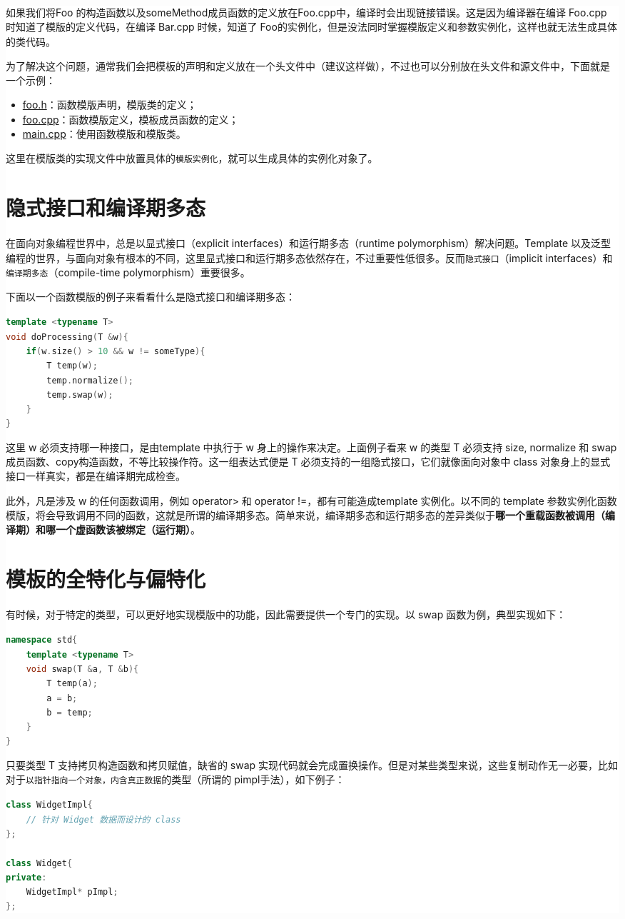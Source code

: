 如果我们将Foo 的构造函数以及someMethod成员函数的定义放在Foo.cpp中，编译时会出现链接错误。这是因为编译器在编译 Foo.cpp 时知道了模版的定义代码，在编译 Bar.cpp 时候，知道了 Foo<int>的实例化，但是没法同时掌握模版定义和参数实例化，这样也就无法生成具体的类代码。

为了解决这个问题，通常我们会把模板的声明和定义放在一个头文件中（建议这样做），不过也可以分别放在头文件和源文件中，下面就是一个示例：

* [foo.h](../Coding/C++_Template_foo.h)：函数模版声明，模版类的定义；
* [foo.cpp](../Coding/C++_Template_foo.cpp)：函数模版定义，模板成员函数的定义；
* [main.cpp](../Coding/C++_Template_main.cpp)：使用函数模版和模版类。

这里在模版类的实现文件中放置具体的`模版实例化`，就可以生成具体的实例化对象了。

# 隐式接口和编译期多态

在面向对象编程世界中，总是以显式接口（explicit interfaces）和运行期多态（runtime polymorphism）解决问题。Template 以及泛型编程的世界，与面向对象有根本的不同，这里显式接口和运行期多态依然存在，不过重要性低很多。反而`隐式接口`（implicit interfaces）和`编译期多态`（compile-time polymorphism）重要很多。

下面以一个函数模版的例子来看看什么是隐式接口和编译期多态：

```c++
template <typename T>
void doProcessing(T &w){
    if(w.size() > 10 && w != someType){
        T temp(w);
        temp.normalize();
        temp.swap(w);
    }
}
```

这里 w 必须支持哪一种接口，是由template 中执行于 w 身上的操作来决定。上面例子看来 w 的类型 T 必须支持 size, normalize 和 swap 成员函数、copy构造函数，不等比较操作符。这一组表达式便是 T 必须支持的一组隐式接口，它们就像面向对象中 class 对象身上的显式接口一样真实，都是在编译期完成检查。

此外，凡是涉及 w 的任何函数调用，例如 operator> 和 operator !=，都有可能造成template 实例化。以不同的 template 参数实例化函数模版，将会导致调用不同的函数，这就是所谓的编译期多态。简单来说，编译期多态和运行期多态的差异类似于**哪一个重载函数被调用（编译期）和哪一个虚函数该被绑定（运行期）**。

# 模板的全特化与偏特化

有时候，对于特定的类型，可以更好地实现模版中的功能，因此需要提供一个专门的实现。以 swap 函数为例，典型实现如下：

```c++
namespace std{
    template <typename T>
    void swap(T &a, T &b){
        T temp(a);
        a = b;
        b = temp;
    }
}
```

只要类型 T 支持拷贝构造函数和拷贝赋值，缺省的 swap 实现代码就会完成置换操作。但是对某些类型来说，这些复制动作无一必要，比如对于`以指针指向一个对象，内含真正数据`的类型（所谓的 pimpl手法），如下例子：

```c++
class WidgetImpl{
    // 针对 Widget 数据而设计的 class
};

class Widget{
private:
    WidgetImpl* pImpl;
};
```
